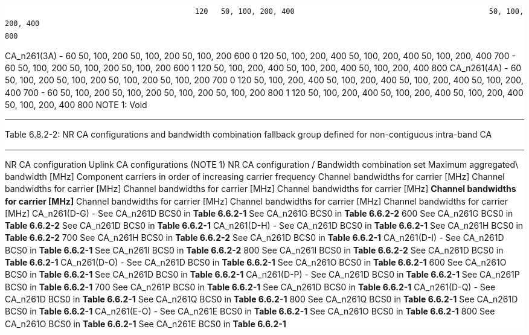                                                120   50, 100, 200, 400                                             50, 100, 200, 400                                                                                                                                                       800
CA_n261(3A) - 60 50, 100, 200 50, 100, 200 50, 100, 200 600 0
                                                120   50, 100, 200, 400                                             50, 100, 200, 400                        50, 100, 200, 400                                                                                                              700
                     \-                         60    50, 100, 200                                                  50, 100, 200                             50, 100, 200                                                                                                                   600   1
                                                120   50, 100, 200, 400                                             50, 100, 200, 400                        50, 100, 200, 400                                                                                                              800
CA_n261(4A) - 60 50, 100, 200 50, 100, 200 50, 100, 200 50, 100, 200 700 0
                                                120   50, 100, 200, 400                                             50, 100, 200, 400                        50, 100, 200, 400                        50, 100, 200, 400                                                                     700
                     \-                         60    50, 100, 200                                                  50, 100, 200                             50, 100, 200                             50, 100, 200                                                                          800   1
                                                120   50, 100, 200, 400                                             50, 100, 200, 400                        50, 100, 200, 400                        50, 100, 200, 400                                                                     800
NOTE 1: Void
* * *
Table 6.8.2-2: NR CA configurations and bandwidth combination fallback group
defined for non-contiguous intra-band CA
* * *
NR CA configuration Uplink CA configurations (NOTE 1) NR CA configuration /
Bandwidth combination set Maximum aggregated\  
bandwidth [MHz]
                                                            Component carriers in order of increasing carrier frequency
                                                            Channel bandwidths for carrier \[MHz\]                        Channel bandwidths for carrier \[MHz\]    Channel bandwidths for carrier \[MHz\]   Channel bandwidths for carrier \[MHz\]   **Channel bandwidths for carrier \[MHz\]**   Channel bandwidths for carrier \[MHz\]   Channel bandwidths for carrier \[MHz\]   Channel bandwidths for carrier \[MHz\]
CA_n261(D-G) - See CA_n261D BCS0 in **Table 6.6.2-1** See CA_n261G BCS0 in
**Table 6.6.2-2** 600
                                                            See CA\_n261G BCS0 in **Table 6.6.2-2**                       See CA\_n261D BCS0 in **Table 6.6.2-1**
CA_n261(D-H) - See CA_n261D BCS0 in **Table 6.6.2-1** See CA_n261H BCS0 in
**Table 6.6.2-2** 700
                                                            See CA\_n261H BCS0 in **Table 6.6.2-2**                       See CA\_n261D BCS0 in **Table 6.6.2-1**
CA_n261(D-I) - See CA_n261D BCS0 in **Table 6.6.2-1** See CA_n261I BCS0 in
**Table 6.6.2-2** 800
                                                            See CA\_n261I BCS0 in **Table 6.6.2-2**                       See CA\_n261D BCS0 in **Table 6.6.2-1**
CA_n261(D-O) - See CA_n261D BCS0 in **Table 6.6.2-1** See CA_n261O BCS0 in
**Table 6.6.2-1** 600
                                                            See CA\_n261O BCS0 in **Table 6.6.2-1**                       See CA\_n261D BCS0 in **Table 6.6.2-1**
CA_n261(D-P) - See CA_n261D BCS0 in **Table 6.6.2-1** See CA_n261P BCS0 in
**Table 6.6.2-1** 700
                                                            See CA\_n261P BCS0 in **Table 6.6.2-1**                       See CA\_n261D BCS0 in **Table 6.6.2-1**
CA_n261(D-Q) - See CA_n261D BCS0 in **Table 6.6.2-1** See CA_n261Q BCS0 in
**Table 6.6.2-1** 800
                                                            See CA\_n261Q BCS0 in **Table 6.6.2-1**                       See CA\_n261D BCS0 in **Table 6.6.2-1**
CA_n261(E-O) - See CA_n261E BCS0 in **Table 6.6.2-1** See CA_n261O BCS0 in
**Table 6.6.2-1** 800
                                                            See CA\_n261O BCS0 in **Table 6.6.2-1**                       See CA\_n261E BCS0 in **Table 6.6.2-1**